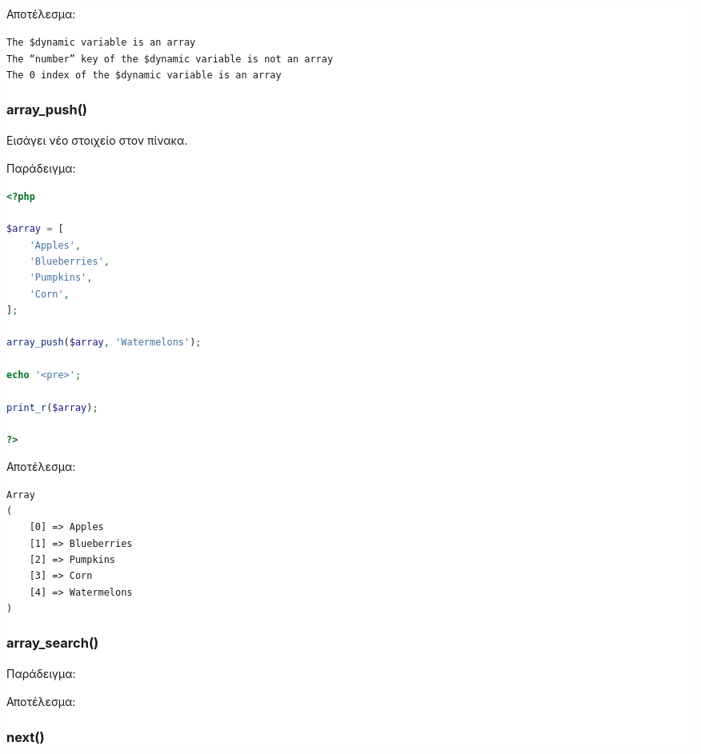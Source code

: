 Αποτέλεσμα:
```
The $dynamic variable is an array
The “number” key of the $dynamic variable is not an array
The 0 index of the $dynamic variable is an array
```

### array_push()
Εισάγει νέο στοιχείο στον πίνακα. 

Παράδειγμα:
```php
<?php
 
$array = [
    'Apples',
    'Blueberries',
    'Pumpkins',
    'Corn',
];
 
array_push($array, 'Watermelons');
 
echo '<pre>';
 
print_r($array);
 
?>
```

Αποτέλεσμα:
```
Array
(
    [0] => Apples
    [1] => Blueberries
    [2] => Pumpkins
    [3] => Corn
    [4] => Watermelons
)
```

### array_search()

Παράδειγμα:
```php

```

Αποτέλεσμα:
```

```

### next()
